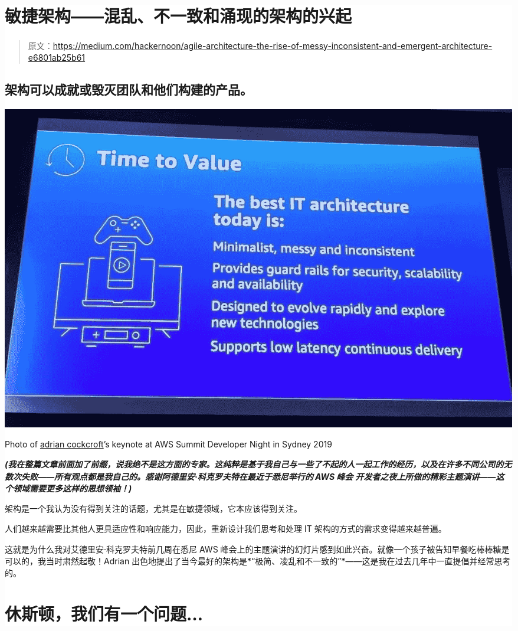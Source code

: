 # 敏捷架构——混乱、不一致和涌现的架构的兴起

> 原文：<https://medium.com/hackernoon/agile-architecture-the-rise-of-messy-inconsistent-and-emergent-architecture-e6801ab25b61>

## 架构可以成就或毁灭团队和他们构建的产品。

![](img/eaa13b3819aae12fd65bad0f5eb42ca5.png)

Photo of [adrian cockcroft](https://medium.com/u/eed29d74b3fb?source=post_page-----e6801ab25b61--------------------------------)’s keynote at AWS Summit Developer Night in Sydney 2019

***(我在整篇文章前面加了前缀，说我绝不是这方面的专家。这纯粹是基于我自己与一些了不起的人一起工作的经历，以及在许多不同公司的无数次失败——所有观点都是我自己的。感谢阿德里安·科克罗夫特在最近于悉尼举行的 AWS 峰会*** ***开发者之夜上所做的精彩主题演讲——这个领域需要更多这样的思想领袖！)***

架构是一个我认为没有得到关注的话题，尤其是在敏捷领域，它本应该得到关注。

人们越来越需要比其他人更具适应性和响应能力，因此，重新设计我们思考和处理 IT 架构的方式的需求变得越来越普遍。

这就是为什么我对艾德里安·科克罗夫特前几周在悉尼 AWS 峰会上的主题演讲的幻灯片感到如此兴奋。就像一个孩子被告知早餐吃棒棒糖是可以的，我当时肃然起敬！Adrian 出色地提出了当今最好的架构是*“极简、凌乱和不一致的”*——这是我在过去几年中一直提倡并经常思考的。

# 休斯顿，我们有一个问题…
